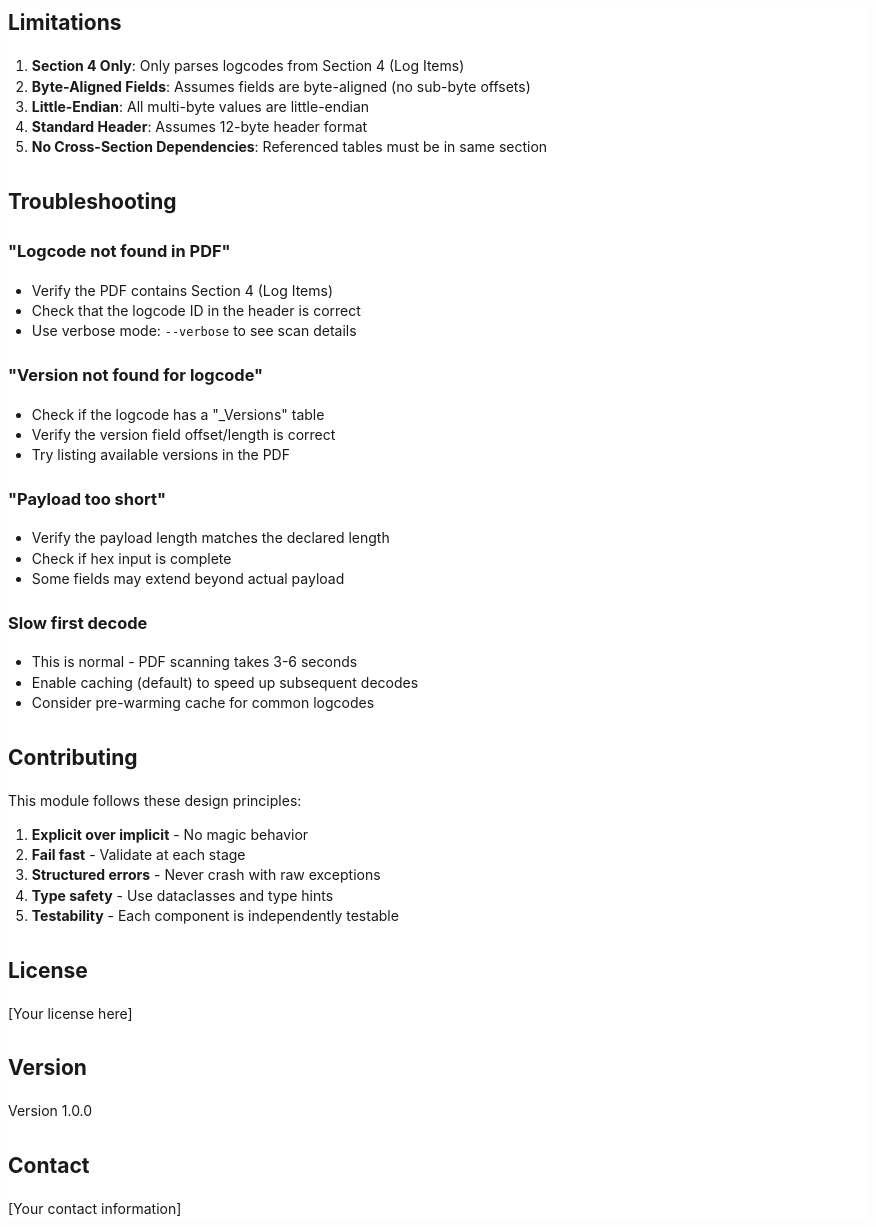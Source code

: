 ## Limitations

1. **Section 4 Only**: Only parses logcodes from Section 4 (Log Items)
2. **Byte-Aligned Fields**: Assumes fields are byte-aligned (no sub-byte offsets)
3. **Little-Endian**: All multi-byte values are little-endian
4. **Standard Header**: Assumes 12-byte header format
5. **No Cross-Section Dependencies**: Referenced tables must be in same section

## Troubleshooting

### "Logcode not found in PDF"

- Verify the PDF contains Section 4 (Log Items)
- Check that the logcode ID in the header is correct
- Use verbose mode: `--verbose` to see scan details

### "Version not found for logcode"

- Check if the logcode has a "_Versions" table
- Verify the version field offset/length is correct
- Try listing available versions in the PDF

### "Payload too short"

- Verify the payload length matches the declared length
- Check if hex input is complete
- Some fields may extend beyond actual payload

### Slow first decode

- This is normal - PDF scanning takes 3-6 seconds
- Enable caching (default) to speed up subsequent decodes
- Consider pre-warming cache for common logcodes

## Contributing

This module follows these design principles:

1. **Explicit over implicit** - No magic behavior
2. **Fail fast** - Validate at each stage
3. **Structured errors** - Never crash with raw exceptions
4. **Type safety** - Use dataclasses and type hints
5. **Testability** - Each component is independently testable

## License

[Your license here]

## Version

Version 1.0.0

## Contact

[Your contact information]
